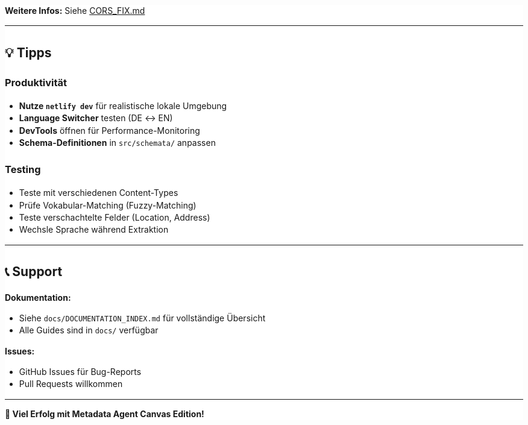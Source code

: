 **Weitere Infos:** Siehe [CORS_FIX.md](./CORS_FIX.md)

---

## 💡 Tipps

### Produktivität

- **Nutze `netlify dev`** für realistische lokale Umgebung
- **Language Switcher** testen (DE ↔ EN)
- **DevTools** öffnen für Performance-Monitoring
- **Schema-Definitionen** in `src/schemata/` anpassen

### Testing

- Teste mit verschiedenen Content-Types
- Prüfe Vokabular-Matching (Fuzzy-Matching)
- Teste verschachtelte Felder (Location, Address)
- Wechsle Sprache während Extraktion

---

## 📞 Support

**Dokumentation:**
- Siehe `docs/DOCUMENTATION_INDEX.md` für vollständige Übersicht
- Alle Guides sind in `docs/` verfügbar

**Issues:**
- GitHub Issues für Bug-Reports
- Pull Requests willkommen

---

**🎉 Viel Erfolg mit Metadata Agent Canvas Edition!**
